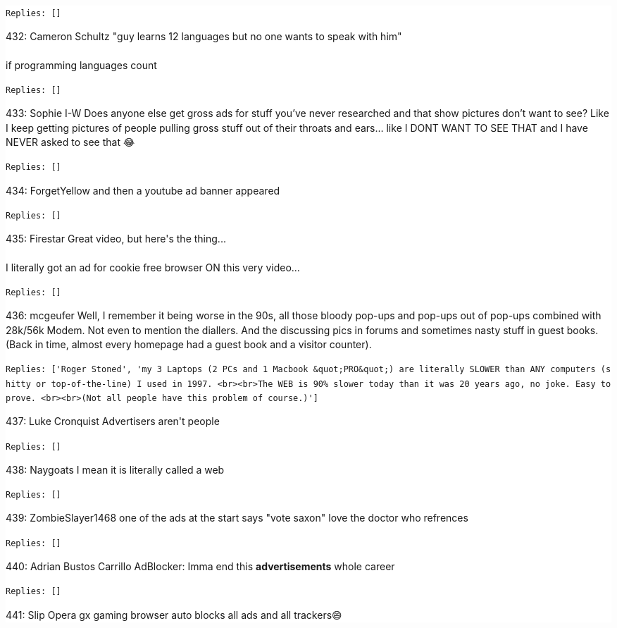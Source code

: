  	Replies: []

432: Cameron Schultz 
 &quot;guy learns 12 languages but no one wants to speak with him&quot;<br><br>if programming languages count 

 	Replies: []

433: Sophie I-W 
 Does anyone else get gross ads for stuff you’ve never researched and that show pictures don’t want to see? Like I keep getting pictures of people pulling gross stuff out of their throats and ears… like I DONT WANT TO SEE THAT and I have NEVER asked to see that 😂 

 	Replies: []

434: ForgetYellow 
 and then a youtube ad banner appeared 

 	Replies: []

435: Firestar 
 Great video, but here&#39;s the thing...<br><br>I literally got an ad for cookie free browser ON this very video... 

 	Replies: []

436: mcgeufer 
 Well, I remember it being worse in the 90s, all those bloody pop-ups and pop-ups out of pop-ups combined with 28k/56k Modem.  Not even to mention the diallers. And the discussing pics in forums and  sometimes nasty stuff in  guest books. (Back in time, almost every homepage had a guest book and a visitor counter). 

 	Replies: ['Roger Stoned', 'my 3 Laptops (2 PCs and 1 Macbook &quot;PRO&quot;) are literally SLOWER than ANY computers (shitty or top-of-the-line) I used in 1997. <br><br>The WEB is 90% slower today than it was 20 years ago, no joke. Easy to prove. <br><br>(Not all people have this problem of course.)']

437: Luke Cronquist 
 Advertisers aren&#39;t people 

 	Replies: []

438: Naygoats 
 I mean it is literally called a web 

 	Replies: []

439: ZombieSlayer1468 
 one of the ads at the start says &quot;vote saxon&quot; love the doctor who refrences 

 	Replies: []

440: Adrian Bustos Carrillo 
 AdBlocker: Imma end this <b>advertisements</b> whole career 

 	Replies: []

441: Slip 
 Opera gx gaming browser auto blocks all ads and all trackers😄 
